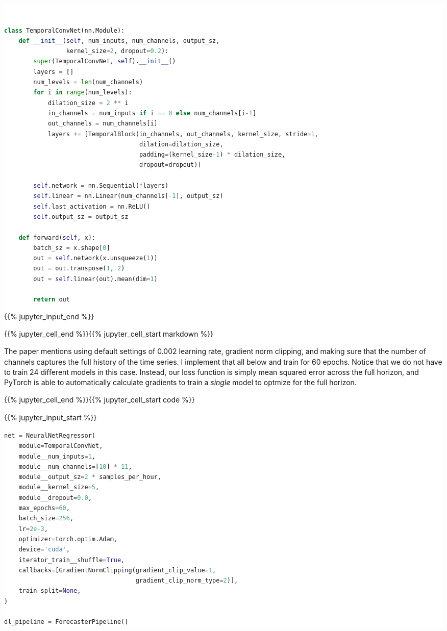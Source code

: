 ```python


class TemporalConvNet(nn.Module):
    def __init__(self, num_inputs, num_channels, output_sz, 
                 kernel_size=2, dropout=0.2):
        super(TemporalConvNet, self).__init__()
        layers = []
        num_levels = len(num_channels)
        for i in range(num_levels):
            dilation_size = 2 ** i
            in_channels = num_inputs if i == 0 else num_channels[i-1]
            out_channels = num_channels[i]
            layers += [TemporalBlock(in_channels, out_channels, kernel_size, stride=1, 
                                     dilation=dilation_size,
                                     padding=(kernel_size-1) * dilation_size, 
                                     dropout=dropout)]

        self.network = nn.Sequential(*layers)
        self.linear = nn.Linear(num_channels[-1], output_sz)
        self.last_activation = nn.ReLU()
        self.output_sz = output_sz

    def forward(self, x):
        batch_sz = x.shape[0]
        out = self.network(x.unsqueeze(1))
        out = out.transpose(1, 2)
        out = self.linear(out).mean(dim=1)
        
        return out
```

{{% jupyter_input_end %}}

{{% jupyter_cell_end %}}{{% jupyter_cell_start markdown %}}

The paper mentions using default settings of 0.002 learning rate, gradient norm clipping, and making sure that the number of channels captures the full history of the time series. I implement that all below and train for 60 epochs. Notice that we do not have to train 24 different models in this case. Instead, our loss function is simply mean squared error across the full horizon, and PyTorch is able to automatically calculate gradients to train a _single_ model to optmize for the full horizon.

{{% jupyter_cell_end %}}{{% jupyter_cell_start code %}}


{{% jupyter_input_start %}}

```python
net = NeuralNetRegressor(
    module=TemporalConvNet,
    module__num_inputs=1,
    module__num_channels=[10] * 11,
    module__output_sz=2 * samples_per_hour,
    module__kernel_size=5,
    module__dropout=0.0,
    max_epochs=60,
    batch_size=256,
    lr=2e-3,
    optimizer=torch.optim.Adam,
    device='cuda',
    iterator_train__shuffle=True,
    callbacks=[GradientNormClipping(gradient_clip_value=1, 
                                    gradient_clip_norm_type=2)],
    train_split=None,
)

dl_pipeline = ForecasterPipeline([
```